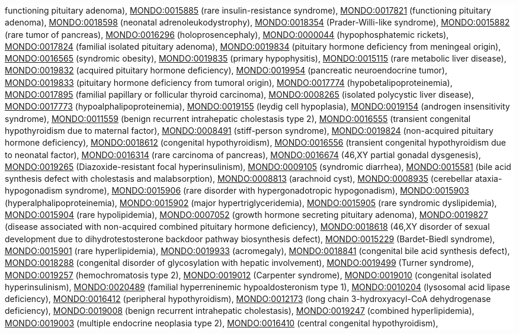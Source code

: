 functioning pituitary adenoma), [MONDO:0015885](http://purl.obolibrary.org/obo/MONDO_0015885) (rare insulin-resistance syndrome), [MONDO:0017821](http://purl.obolibrary.org/obo/MONDO_0017821) (functioning pituitary adenoma), [MONDO:0018598](http://purl.obolibrary.org/obo/MONDO_0018598) (neonatal adrenoleukodystrophy), [MONDO:0018354](http://purl.obolibrary.org/obo/MONDO_0018354) (Prader-Willi-like syndrome), [MONDO:0015882](http://purl.obolibrary.org/obo/MONDO_0015882) (rare tumor of pancreas), [MONDO:0016296](http://purl.obolibrary.org/obo/MONDO_0016296) (holoprosencephaly), [MONDO:0000044](http://purl.obolibrary.org/obo/MONDO_0000044) (hypophosphatemic rickets), [MONDO:0017824](http://purl.obolibrary.org/obo/MONDO_0017824) (familial isolated pituitary adenoma), [MONDO:0019834](http://purl.obolibrary.org/obo/MONDO_0019834) (pituitary hormone deficiency from meningeal origin), [MONDO:0016565](http://purl.obolibrary.org/obo/MONDO_0016565) (syndromic obesity), [MONDO:0019835](http://purl.obolibrary.org/obo/MONDO_0019835) (primary hypophysitis), [MONDO:0015115](http://purl.obolibrary.org/obo/MONDO_0015115) (rare metabolic liver disease), [MONDO:0019832](http://purl.obolibrary.org/obo/MONDO_0019832) (acquired pituitary hormone deficiency), [MONDO:0019954](http://purl.obolibrary.org/obo/MONDO_0019954) (pancreatic neuroendocrine tumor), [MONDO:0019833](http://purl.obolibrary.org/obo/MONDO_0019833) (pituitary hormone deficiency from tumoral origin), [MONDO:0017774](http://purl.obolibrary.org/obo/MONDO_0017774) (hypobetalipoproteinemia), [MONDO:0017895](http://purl.obolibrary.org/obo/MONDO_0017895) (familial papillary or follicular thyroid carcinoma), [MONDO:0008265](http://purl.obolibrary.org/obo/MONDO_0008265) (isolated polycystic liver disease), [MONDO:0017773](http://purl.obolibrary.org/obo/MONDO_0017773) (hypoalphalipoproteinemia), [MONDO:0019155](http://purl.obolibrary.org/obo/MONDO_0019155) (leydig cell hypoplasia), [MONDO:0019154](http://purl.obolibrary.org/obo/MONDO_0019154) (androgen insensitivity syndrome), [MONDO:0011559](http://purl.obolibrary.org/obo/MONDO_0011559) (benign recurrent intrahepatic cholestasis type 2), [MONDO:0016555](http://purl.obolibrary.org/obo/MONDO_0016555) (transient congenital hypothyroidism due to maternal factor), [MONDO:0008491](http://purl.obolibrary.org/obo/MONDO_0008491) (stiff-person syndrome), [MONDO:0019824](http://purl.obolibrary.org/obo/MONDO_0019824) (non-acquired pituitary hormone deficiency), [MONDO:0018612](http://purl.obolibrary.org/obo/MONDO_0018612) (congenital hypothyroidism), [MONDO:0016556](http://purl.obolibrary.org/obo/MONDO_0016556) (transient congenital hypothyroidism due to neonatal factor), [MONDO:0016314](http://purl.obolibrary.org/obo/MONDO_0016314) (rare carcinoma of pancreas), [MONDO:0016674](http://purl.obolibrary.org/obo/MONDO_0016674) (46,XY partial gonadal dysgenesis), [MONDO:0019265](http://purl.obolibrary.org/obo/MONDO_0019265) (Diazoxide-resistant focal hyperinsulinism), [MONDO:0009105](http://purl.obolibrary.org/obo/MONDO_0009105) (syndromic diarrhea), [MONDO:0015581](http://purl.obolibrary.org/obo/MONDO_0015581) (bile acid synthesis defect with cholestasis and malabsorption), [MONDO:0008813](http://purl.obolibrary.org/obo/MONDO_0008813) (arachnoid cyst), [MONDO:0008935](http://purl.obolibrary.org/obo/MONDO_0008935) (cerebellar ataxia-hypogonadism syndrome), [MONDO:0015906](http://purl.obolibrary.org/obo/MONDO_0015906) (rare disorder with hypergonadotropic hypogonadism), [MONDO:0015903](http://purl.obolibrary.org/obo/MONDO_0015903) (hyperalphalipoproteinemia), [MONDO:0015902](http://purl.obolibrary.org/obo/MONDO_0015902) (major hypertriglyceridemia), [MONDO:0015905](http://purl.obolibrary.org/obo/MONDO_0015905) (rare syndromic dyslipidemia), [MONDO:0015904](http://purl.obolibrary.org/obo/MONDO_0015904) (rare hypolipidemia), [MONDO:0007052](http://purl.obolibrary.org/obo/MONDO_0007052) (growth hormone secreting pituitary adenoma), [MONDO:0019827](http://purl.obolibrary.org/obo/MONDO_0019827) (disease associated with non-acquired combined pituitary hormone deficiency), [MONDO:0018618](http://purl.obolibrary.org/obo/MONDO_0018618) (46,XY disorder of sexual development due to dihydrotestosterone backdoor pathway biosynthesis defect), [MONDO:0015229](http://purl.obolibrary.org/obo/MONDO_0015229) (Bardet-Biedl syndrome), [MONDO:0015901](http://purl.obolibrary.org/obo/MONDO_0015901) (rare hyperlipidemia), [MONDO:0019933](http://purl.obolibrary.org/obo/MONDO_0019933) (acromegaly), [MONDO:0018841](http://purl.obolibrary.org/obo/MONDO_0018841) (congenital bile acid synthesis defect), [MONDO:0018288](http://purl.obolibrary.org/obo/MONDO_0018288) (congenital disorder of glycosylation with hepatic involvement), [MONDO:0019499](http://purl.obolibrary.org/obo/MONDO_0019499) (Turner syndrome), [MONDO:0019257](http://purl.obolibrary.org/obo/MONDO_0019257) (hemochromatosis type 2), [MONDO:0019012](http://purl.obolibrary.org/obo/MONDO_0019012) (Carpenter syndrome), [MONDO:0019010](http://purl.obolibrary.org/obo/MONDO_0019010) (congenital isolated hyperinsulinism), [MONDO:0020489](http://purl.obolibrary.org/obo/MONDO_0020489) (familial hyperreninemic hypoaldosteronism type 1), [MONDO:0010204](http://purl.obolibrary.org/obo/MONDO_0010204) (lysosomal acid lipase deficiency), [MONDO:0016412](http://purl.obolibrary.org/obo/MONDO_0016412) (peripheral hypothyroidism), [MONDO:0012173](http://purl.obolibrary.org/obo/MONDO_0012173) (long chain 3-hydroxyacyl-CoA dehydrogenase deficiency), [MONDO:0019008](http://purl.obolibrary.org/obo/MONDO_0019008) (benign recurrent intrahepatic cholestasis), [MONDO:0019247](http://purl.obolibrary.org/obo/MONDO_0019247) (combined hyperlipidemia), [MONDO:0019003](http://purl.obolibrary.org/obo/MONDO_0019003) (multiple endocrine neoplasia type 2), [MONDO:0016410](http://purl.obolibrary.org/obo/MONDO_0016410) (central congenital hypothyroidism),